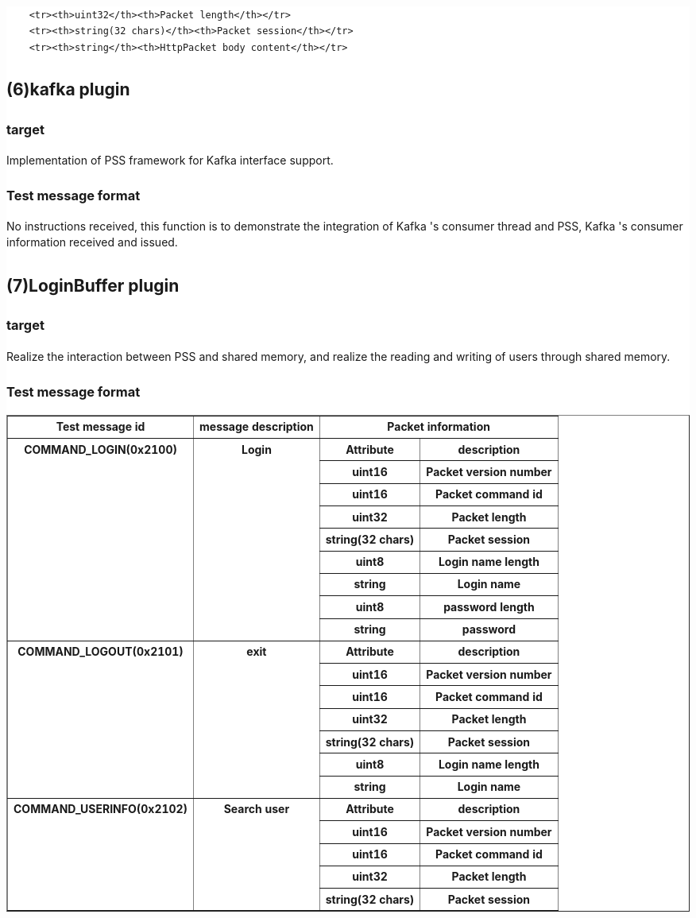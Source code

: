 		<tr><th>uint32</th><th>Packet length</th></tr>
		<tr><th>string(32 chars)</th><th>Packet session</th></tr>
		<tr><th>string</th><th>HttpPacket body content</th></tr>
</table>  

## (6)kafka plugin 
### target  
Implementation of PSS framework for Kafka interface support.    
### Test message format  
No instructions received, this function is to demonstrate the integration of Kafka 's consumer thread and PSS, Kafka 's consumer information received and issued.  

## (7)LoginBuffer plugin 
### target  
Realize the interaction between PSS and shared memory, and realize the reading and writing of users through shared memory.    
### Test message format  
<table width="100%" border="1" cellpadding="0" cellspacing="0">
        <tr>
            <th>Test message id</th>
			<th>message description</th>
            <th colspan="2">Packet information</th>
        </tr>
        <tr>
            <th rowspan="9">COMMAND_LOGIN(0x2100)</th>
            <th rowspan="9">Login</th>
            <th>Attribute</th>
            <th>description</th>
        </tr>
		<tr><th>uint16</th><th>Packet version number</th></tr>
		<tr><th>uint16</th><th>Packet command id</th></tr>
		<tr><th>uint32</th><th>Packet length</th></tr>
		<tr><th>string(32 chars)</th><th>Packet session</th></tr>
		<tr><th>uint8</th><th>Login name length</th></tr>
		<tr><th>string</th><th>Login name</th></tr>
		<tr><th>uint8</th><th>password length</th></tr>
		<tr><th>string</th><th>password</th></tr>
        <tr>
            <th rowspan="7">COMMAND_LOGOUT(0x2101)</th>
            <th rowspan="7">exit</th>
            <th>Attribute</th>
            <th>description</th>
        </tr>
		<tr><th>uint16</th><th>Packet version number</th></tr>
		<tr><th>uint16</th><th>Packet command id</th></tr>
		<tr><th>uint32</th><th>Packet length</th></tr>
		<tr><th>string(32 chars)</th><th>Packet session</th></tr>
		<tr><th>uint8</th><th>Login name length</th></tr>
		<tr><th>string</th><th>Login name</th></tr>
        <tr>
            <th rowspan="6">COMMAND_USERINFO(0x2102)</th>
            <th rowspan="6">Search user</th>
            <th>Attribute</th>
            <th>description</th>
        </tr>
		<tr><th>uint16</th><th>Packet version number</th></tr>
		<tr><th>uint16</th><th>Packet command id</th></tr>
		<tr><th>uint32</th><th>Packet length</th></tr>
		<tr><th>string(32 chars)</th><th>Packet session</th></tr>